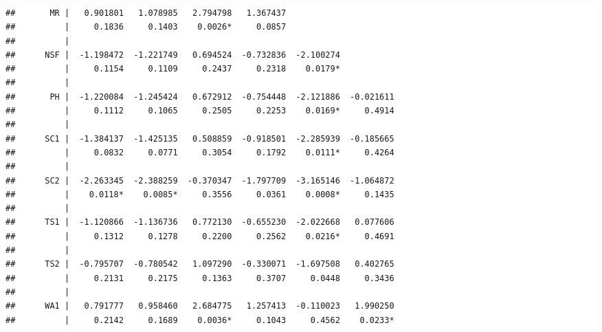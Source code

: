     ##       MR |   0.901801   1.078985   2.794798   1.367437
    ##          |     0.1836     0.1403    0.0026*     0.0857
    ##          |
    ##      NSF |  -1.198472  -1.221749   0.694524  -0.732836  -2.100274
    ##          |     0.1154     0.1109     0.2437     0.2318    0.0179*
    ##          |
    ##       PH |  -1.220084  -1.245424   0.672912  -0.754448  -2.121886  -0.021611
    ##          |     0.1112     0.1065     0.2505     0.2253    0.0169*     0.4914
    ##          |
    ##      SC1 |  -1.384137  -1.425135   0.508859  -0.918501  -2.285939  -0.185665
    ##          |     0.0832     0.0771     0.3054     0.1792    0.0111*     0.4264
    ##          |
    ##      SC2 |  -2.263345  -2.388259  -0.370347  -1.797709  -3.165146  -1.064872
    ##          |    0.0118*    0.0085*     0.3556     0.0361    0.0008*     0.1435
    ##          |
    ##      TS1 |  -1.120866  -1.136736   0.772130  -0.655230  -2.022668   0.077606
    ##          |     0.1312     0.1278     0.2200     0.2562    0.0216*     0.4691
    ##          |
    ##      TS2 |  -0.795707  -0.780542   1.097290  -0.330071  -1.697508   0.402765
    ##          |     0.2131     0.2175     0.1363     0.3707     0.0448     0.3436
    ##          |
    ##      WA1 |   0.791777   0.958460   2.684775   1.257413  -0.110023   1.990250
    ##          |     0.2142     0.1689    0.0036*     0.1043     0.4562    0.0233*